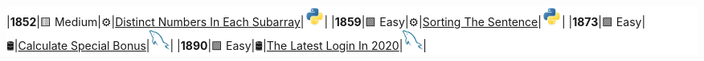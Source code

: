 |**1852**|🟨 Medium|⚙️|[Distinct Numbers In Each Subarray](https://lcid.cc/1852)|<a href="https://github.com/e0406370/reetkode/blob/HEAD/python/lcm_p1852_distinct_numbers_in_each_subarray.py"><img src="https://github.com/e0406370/reetkode/raw/HEAD/icons/python-original.svg" height="25"></a>|
|**1859**|🟩 Easy|⚙️|[Sorting The Sentence](https://lcid.cc/1859)|<a href="https://github.com/e0406370/reetkode/blob/HEAD/python/lce_p1859_sorting_the_sentence.py"><img src="https://github.com/e0406370/reetkode/raw/HEAD/icons/python-original.svg" height="25"></a>|
|**1873**|🟩 Easy|🛢️|[Calculate Special Bonus](https://lcid.cc/1873)|<a href="https://github.com/e0406370/reetkode/blob/HEAD/sql/lce_p1873_calculate_special_bonus_mysql.sql"><img src="https://github.com/e0406370/reetkode/raw/HEAD/icons/mysql-original.svg" height="25"></a>|
|**1890**|🟩 Easy|🛢️|[The Latest Login In 2020](https://lcid.cc/1890)|<a href="https://github.com/e0406370/reetkode/blob/HEAD/sql/lce_p1890_the_latest_login_in_2020_mysql.sql"><img src="https://github.com/e0406370/reetkode/raw/HEAD/icons/mysql-original.svg" height="25"></a>|